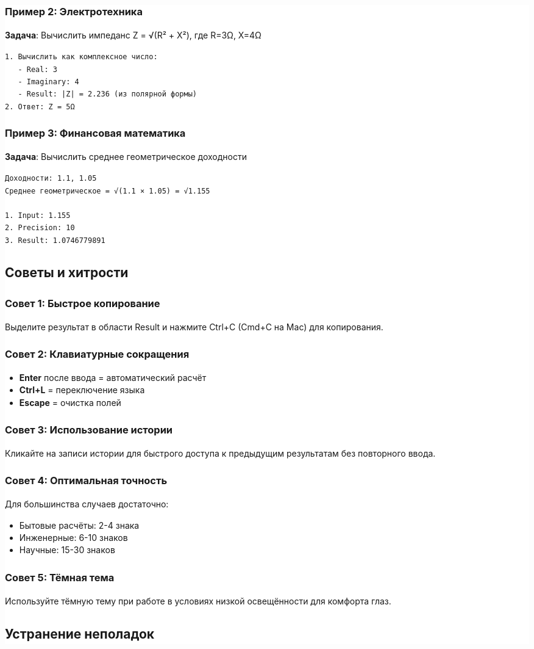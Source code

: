 ### Пример 2: Электротехника

**Задача**: Вычислить импеданс Z = √(R² + X²), где R=3Ω, X=4Ω

```
1. Вычислить как комплексное число:
   - Real: 3
   - Imaginary: 4
   - Result: |Z| = 2.236 (из полярной формы)
2. Ответ: Z = 5Ω
```

### Пример 3: Финансовая математика

**Задача**: Вычислить среднее геометрическое доходности

```
Доходности: 1.1, 1.05
Среднее геометрическое = √(1.1 × 1.05) = √1.155

1. Input: 1.155
2. Precision: 10
3. Result: 1.0746779891
```

## Советы и хитрости

### Совет 1: Быстрое копирование

Выделите результат в области Result и нажмите Ctrl+C (Cmd+C на Mac) для копирования.

### Совет 2: Клавиатурные сокращения

- **Enter** после ввода = автоматический расчёт
- **Ctrl+L** = переключение языка
- **Escape** = очистка полей

### Совет 3: Использование истории

Кликайте на записи истории для быстрого доступа к предыдущим результатам без повторного ввода.

### Совет 4: Оптимальная точность

Для большинства случаев достаточно:
- Бытовые расчёты: 2-4 знака
- Инженерные: 6-10 знаков
- Научные: 15-30 знаков

### Совет 5: Тёмная тема

Используйте тёмную тему при работе в условиях низкой освещённости для комфорта глаз.

## Устранение неполадок
